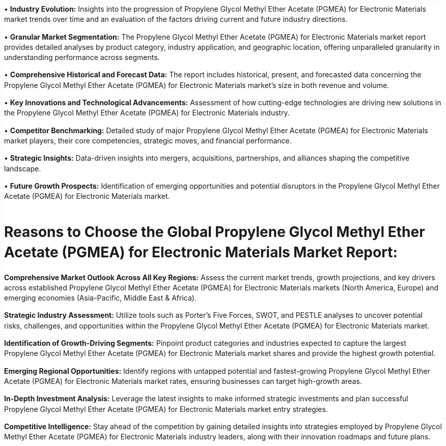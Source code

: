 • <strong>Industry Evolution:</strong> Insights into the progression of Propylene Glycol Methyl Ether Acetate (PGMEA) for Electronic Materials market trends over time and an evaluation of the factors driving current and future industry directions.

• <strong>Granular Market Segmentation:</strong> The Propylene Glycol Methyl Ether Acetate (PGMEA) for Electronic Materials market report provides detailed analyses by product category, industry application, and geographic location, offering unparalleled granularity in understanding performance across segments.

• <strong>Comprehensive Historical and Forecast Data:</strong> The report includes historical, present, and forecasted data concerning the Propylene Glycol Methyl Ether Acetate (PGMEA) for Electronic Materials market’s size in both revenue and volume.

• <strong>Key Innovations and Technological Advancements:</strong> Assessment of how cutting-edge technologies are driving new solutions in the Propylene Glycol Methyl Ether Acetate (PGMEA) for Electronic Materials industry.

• <strong>Competitor Benchmarking:</strong> Detailed study of major Propylene Glycol Methyl Ether Acetate (PGMEA) for Electronic Materials market players, their core competencies, strategic moves, and financial performance.

• <strong>Strategic Insights:</strong> Data-driven insights into mergers, acquisitions, partnerships, and alliances shaping the competitive landscape.

• <strong>Future Growth Prospects:</strong> Identification of emerging opportunities and potential disruptors in the Propylene Glycol Methyl Ether Acetate (PGMEA) for Electronic Materials market.

# <strong>Reasons to Choose the Global Propylene Glycol Methyl Ether Acetate (PGMEA) for Electronic Materials Market Report:</strong>

<strong>Comprehensive Market Outlook Across All Key Regions:</strong>
Assess the current market trends, growth projections, and key drivers across established Propylene Glycol Methyl Ether Acetate (PGMEA) for Electronic Materials markets (North America, Europe) and emerging economies (Asia-Pacific, Middle East & Africa).

<strong>Strategic Industry Assessment:</strong>
Utilize tools such as Porter’s Five Forces, SWOT, and PESTLE analyses to uncover potential risks, challenges, and opportunities within the Propylene Glycol Methyl Ether Acetate (PGMEA) for Electronic Materials market.

<strong>Identification of Growth-Driving Segments:</strong>
Pinpoint product categories and industries expected to capture the largest Propylene Glycol Methyl Ether Acetate (PGMEA) for Electronic Materials market shares and provide the highest growth potential.

<strong>Emerging Regional Opportunities:</strong>
Identify regions with untapped potential and fastest-growing Propylene Glycol Methyl Ether Acetate (PGMEA) for Electronic Materials market rates, ensuring businesses can target high-growth areas.

<strong>In-Depth Investment Analysis:</strong>
Leverage the latest insights to make informed strategic investments and plan successful Propylene Glycol Methyl Ether Acetate (PGMEA) for Electronic Materials market entry strategies.

<strong>Competitive Intelligence:</strong>
Stay ahead of the competition by gaining detailed insights into strategies employed by Propylene Glycol Methyl Ether Acetate (PGMEA) for Electronic Materials industry leaders, along with their innovation roadmaps and future plans.
